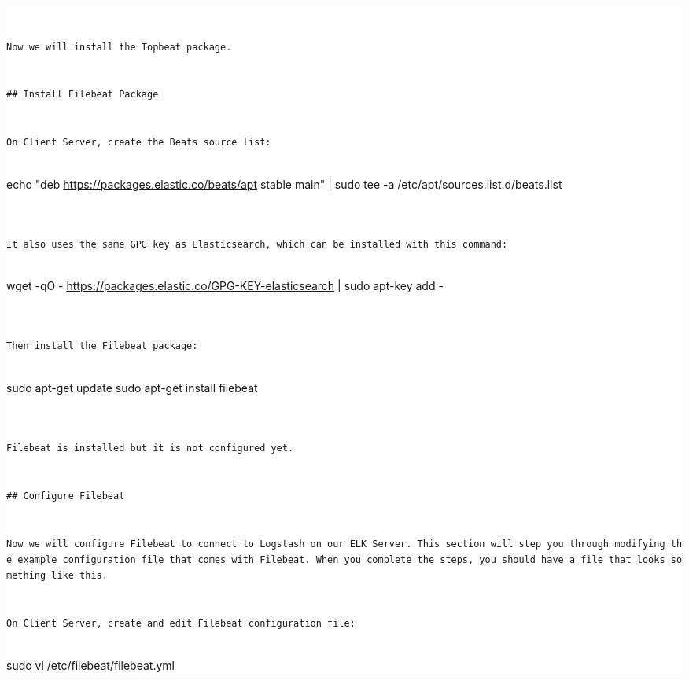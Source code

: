 
```


Now we will install the Topbeat package.


## Install Filebeat Package


On Client Server, create the Beats source list:


```
echo "deb https://packages.elastic.co/beats/apt stable main" |  sudo tee -a /etc/apt/sources.list.d/beats.list


```


It also uses the same GPG key as Elasticsearch, which can be installed with this command:


```
wget -qO - https://packages.elastic.co/GPG-KEY-elasticsearch | sudo apt-key add -


```


Then install the Filebeat package:


```
sudo apt-get update
sudo apt-get install filebeat


```


Filebeat is installed but it is not configured yet.


## Configure Filebeat


Now we will configure Filebeat to connect to Logstash on our ELK Server. This section will step you through modifying the example configuration file that comes with Filebeat. When you complete the steps, you should have a file that looks something like this.


On Client Server, create and edit Filebeat configuration file:


```
sudo vi /etc/filebeat/filebeat.yml
